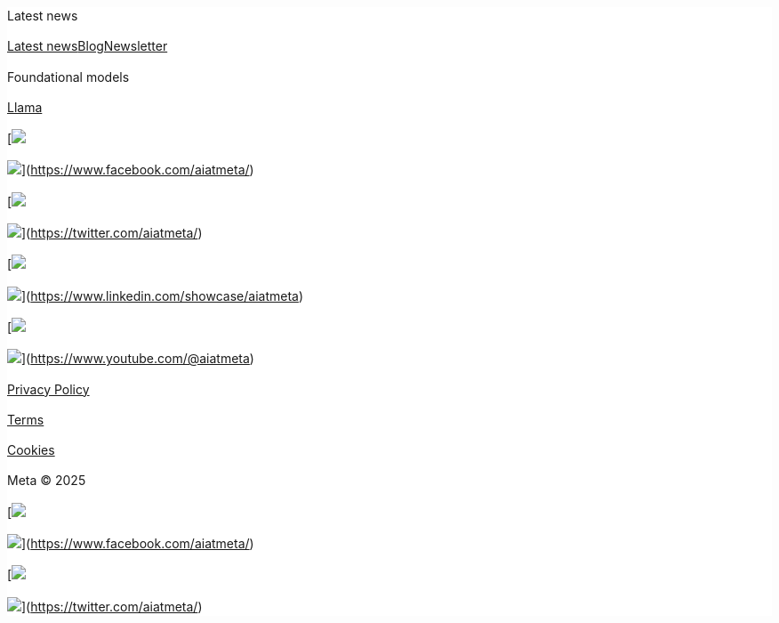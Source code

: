 Latest news

[Latest news](/blog)[Blog](/blog)[Newsletter](/subscribe)

Foundational models

[Llama](https://www.llama.com/)

[![](https://scontent-iad3-2.xx.fbcdn.net/v/t39.8562-6/335682312_964107378293184_3093631164486164913_n.svg?_nc_cat=100&ccb=1-7&_nc_sid=e280be&_nc_ohc=TgOgTV7MYloQ7kNvwHPhjhW&_nc_oc=AdkODBTWDHGnWy-h-NQPNIiHPXNG42luQshkMaK5az14Es5nP2TbXu5ggjst9LEpQVY&_nc_zt=14&_nc_ht=scontent-iad3-2.xx&_nc_gid=Pdo_W60GzFtv2fO-8spLQg&oh=00_AfPw3hZU0bypXVDIGTGu1dlSvvNBhrNimkaz1QbAPL0C1Q&oe=685975A7)

![](https://scontent-iad3-2.xx.fbcdn.net/v/t39.8562-6/335682312_964107378293184_3093631164486164913_n.svg?_nc_cat=100&ccb=1-7&_nc_sid=e280be&_nc_ohc=TgOgTV7MYloQ7kNvwHPhjhW&_nc_oc=AdkODBTWDHGnWy-h-NQPNIiHPXNG42luQshkMaK5az14Es5nP2TbXu5ggjst9LEpQVY&_nc_zt=14&_nc_ht=scontent-iad3-2.xx&_nc_gid=Pdo_W60GzFtv2fO-8spLQg&oh=00_AfPw3hZU0bypXVDIGTGu1dlSvvNBhrNimkaz1QbAPL0C1Q&oe=685975A7)](https://www.facebook.com/aiatmeta/)

[![](https://scontent-iad3-2.xx.fbcdn.net/v/t39.8562-6/336009607_1870102080040414_6753977241281150924_n.svg?_nc_cat=103&ccb=1-7&_nc_sid=e280be&_nc_ohc=9wQF1mH4UewQ7kNvwEWPnKM&_nc_oc=AdmC9_m0JE73ovwkbeaX2OELHLWYAE8VAcfGc1t9h2ZvR49HuE3oVfcv55Sasi8K65A&_nc_zt=14&_nc_ht=scontent-iad3-2.xx&_nc_gid=Pdo_W60GzFtv2fO-8spLQg&oh=00_AfNg0UrcudX3oK7bo48qemkhxbXOJjekh7mOt14yXy9TnA&oe=68596DE2)

![](https://scontent-iad3-2.xx.fbcdn.net/v/t39.8562-6/336009607_1870102080040414_6753977241281150924_n.svg?_nc_cat=103&ccb=1-7&_nc_sid=e280be&_nc_ohc=9wQF1mH4UewQ7kNvwEWPnKM&_nc_oc=AdmC9_m0JE73ovwkbeaX2OELHLWYAE8VAcfGc1t9h2ZvR49HuE3oVfcv55Sasi8K65A&_nc_zt=14&_nc_ht=scontent-iad3-2.xx&_nc_gid=Pdo_W60GzFtv2fO-8spLQg&oh=00_AfNg0UrcudX3oK7bo48qemkhxbXOJjekh7mOt14yXy9TnA&oe=68596DE2)](https://twitter.com/aiatmeta/)

[![](https://scontent-iad3-1.xx.fbcdn.net/v/t39.8562-6/336289415_1541032296405649_2165099305308791297_n.svg?_nc_cat=109&ccb=1-7&_nc_sid=e280be&_nc_ohc=mCVepR10aXYQ7kNvwFphNNT&_nc_oc=AdlHC3aKTimV08uJ87TH_CkIJ1qt9PW42EJ5THyEqKwQVJEvwd2YumC5AQ9zcS3bRfc&_nc_zt=14&_nc_ht=scontent-iad3-1.xx&_nc_gid=Pdo_W60GzFtv2fO-8spLQg&oh=00_AfO00FDlbx8iDkCLE86YPR7PB4l5JXUHFsAktX9yGJD7NQ&oe=685999BB)

![](https://scontent-iad3-1.xx.fbcdn.net/v/t39.8562-6/336289415_1541032296405649_2165099305308791297_n.svg?_nc_cat=109&ccb=1-7&_nc_sid=e280be&_nc_ohc=mCVepR10aXYQ7kNvwFphNNT&_nc_oc=AdlHC3aKTimV08uJ87TH_CkIJ1qt9PW42EJ5THyEqKwQVJEvwd2YumC5AQ9zcS3bRfc&_nc_zt=14&_nc_ht=scontent-iad3-1.xx&_nc_gid=Pdo_W60GzFtv2fO-8spLQg&oh=00_AfO00FDlbx8iDkCLE86YPR7PB4l5JXUHFsAktX9yGJD7NQ&oe=685999BB)](https://www.linkedin.com/showcase/aiatmeta)

[![](https://scontent-iad3-1.xx.fbcdn.net/v/t39.8562-6/335648731_142576991793348_7786819189843639239_n.svg?_nc_cat=108&ccb=1-7&_nc_sid=e280be&_nc_ohc=AuGHfJnn89cQ7kNvwGUmcQX&_nc_oc=Adm0HwwrRIMTrndXFqu6YP92xZvZCnzjLblWNJpKticogRAsNdQvmuVwMaScx4fl7RI&_nc_zt=14&_nc_ht=scontent-iad3-1.xx&_nc_gid=Pdo_W60GzFtv2fO-8spLQg&oh=00_AfOFuO-rWJwOvC5bbna11I3faVNC14SmCYfrwib49cuvlg&oe=68597AEE)

![](https://scontent-iad3-1.xx.fbcdn.net/v/t39.8562-6/335648731_142576991793348_7786819189843639239_n.svg?_nc_cat=108&ccb=1-7&_nc_sid=e280be&_nc_ohc=AuGHfJnn89cQ7kNvwGUmcQX&_nc_oc=Adm0HwwrRIMTrndXFqu6YP92xZvZCnzjLblWNJpKticogRAsNdQvmuVwMaScx4fl7RI&_nc_zt=14&_nc_ht=scontent-iad3-1.xx&_nc_gid=Pdo_W60GzFtv2fO-8spLQg&oh=00_AfOFuO-rWJwOvC5bbna11I3faVNC14SmCYfrwib49cuvlg&oe=68597AEE)](https://www.youtube.com/@aiatmeta)

[Privacy Policy](https://www.facebook.com/about/privacy/)

[Terms](https://www.facebook.com/policies/)

[Cookies](https://www.facebook.com/policies/cookies/)

Meta © 2025

[![](https://scontent-iad3-2.xx.fbcdn.net/v/t39.8562-6/335682312_964107378293184_3093631164486164913_n.svg?_nc_cat=100&ccb=1-7&_nc_sid=e280be&_nc_ohc=TgOgTV7MYloQ7kNvwHPhjhW&_nc_oc=AdkODBTWDHGnWy-h-NQPNIiHPXNG42luQshkMaK5az14Es5nP2TbXu5ggjst9LEpQVY&_nc_zt=14&_nc_ht=scontent-iad3-2.xx&_nc_gid=Pdo_W60GzFtv2fO-8spLQg&oh=00_AfPw3hZU0bypXVDIGTGu1dlSvvNBhrNimkaz1QbAPL0C1Q&oe=685975A7)

![](https://scontent-iad3-2.xx.fbcdn.net/v/t39.8562-6/335682312_964107378293184_3093631164486164913_n.svg?_nc_cat=100&ccb=1-7&_nc_sid=e280be&_nc_ohc=TgOgTV7MYloQ7kNvwHPhjhW&_nc_oc=AdkODBTWDHGnWy-h-NQPNIiHPXNG42luQshkMaK5az14Es5nP2TbXu5ggjst9LEpQVY&_nc_zt=14&_nc_ht=scontent-iad3-2.xx&_nc_gid=Pdo_W60GzFtv2fO-8spLQg&oh=00_AfPw3hZU0bypXVDIGTGu1dlSvvNBhrNimkaz1QbAPL0C1Q&oe=685975A7)](https://www.facebook.com/aiatmeta/)

[![](https://scontent-iad3-2.xx.fbcdn.net/v/t39.8562-6/336009607_1870102080040414_6753977241281150924_n.svg?_nc_cat=103&ccb=1-7&_nc_sid=e280be&_nc_ohc=9wQF1mH4UewQ7kNvwEWPnKM&_nc_oc=AdmC9_m0JE73ovwkbeaX2OELHLWYAE8VAcfGc1t9h2ZvR49HuE3oVfcv55Sasi8K65A&_nc_zt=14&_nc_ht=scontent-iad3-2.xx&_nc_gid=Pdo_W60GzFtv2fO-8spLQg&oh=00_AfNg0UrcudX3oK7bo48qemkhxbXOJjekh7mOt14yXy9TnA&oe=68596DE2)

![](https://scontent-iad3-2.xx.fbcdn.net/v/t39.8562-6/336009607_1870102080040414_6753977241281150924_n.svg?_nc_cat=103&ccb=1-7&_nc_sid=e280be&_nc_ohc=9wQF1mH4UewQ7kNvwEWPnKM&_nc_oc=AdmC9_m0JE73ovwkbeaX2OELHLWYAE8VAcfGc1t9h2ZvR49HuE3oVfcv55Sasi8K65A&_nc_zt=14&_nc_ht=scontent-iad3-2.xx&_nc_gid=Pdo_W60GzFtv2fO-8spLQg&oh=00_AfNg0UrcudX3oK7bo48qemkhxbXOJjekh7mOt14yXy9TnA&oe=68596DE2)](https://twitter.com/aiatmeta/)
